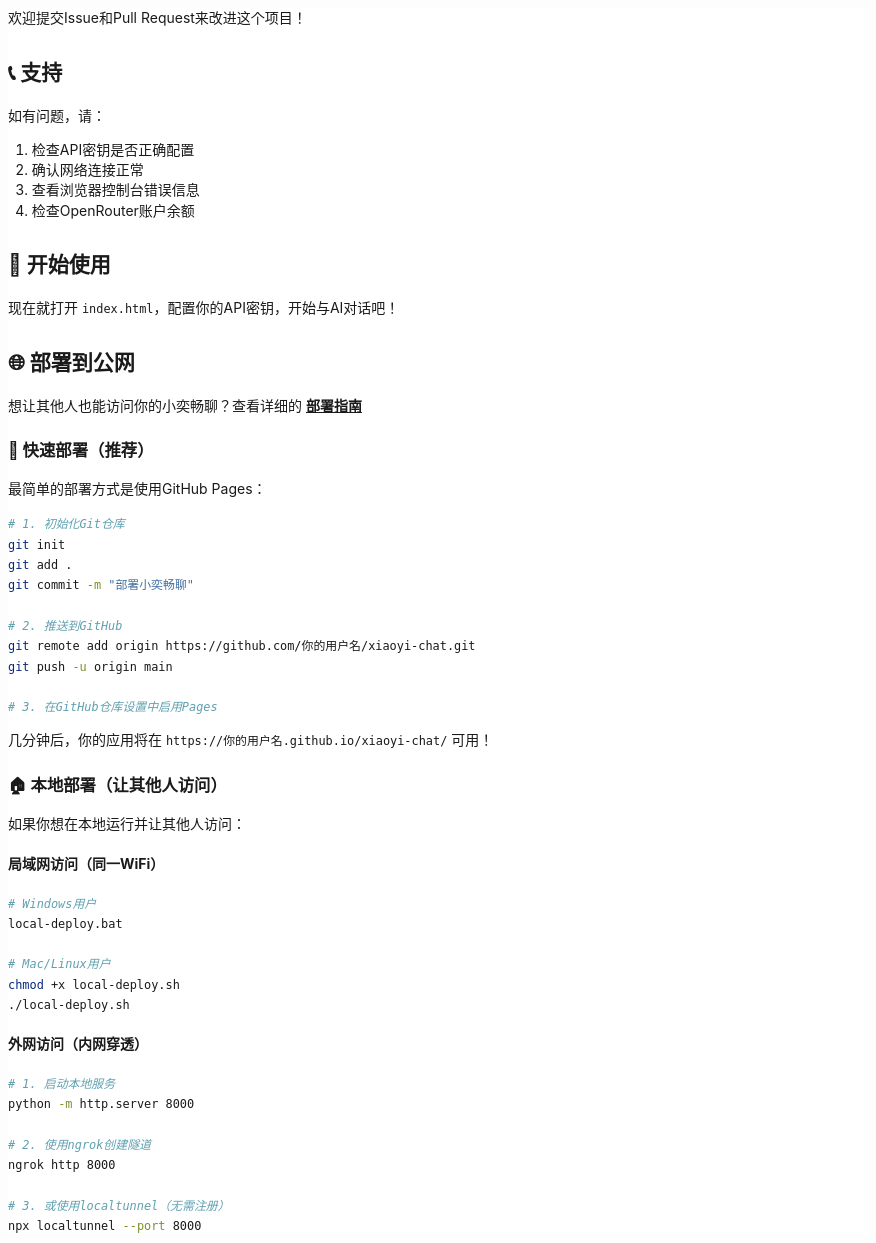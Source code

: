 欢迎提交Issue和Pull Request来改进这个项目！

## 📞 支持

如有问题，请：

1. 检查API密钥是否正确配置
2. 确认网络连接正常
3. 查看浏览器控制台错误信息
4. 检查OpenRouter账户余额

## 🎉 开始使用

现在就打开 `index.html`，配置你的API密钥，开始与AI对话吧！

## 🌐 部署到公网

想让其他人也能访问你的小奕畅聊？查看详细的 **[部署指南](DEPLOYMENT.md)**

### 🚀 快速部署（推荐）

最简单的部署方式是使用GitHub Pages：

```bash
# 1. 初始化Git仓库
git init
git add .
git commit -m "部署小奕畅聊"

# 2. 推送到GitHub
git remote add origin https://github.com/你的用户名/xiaoyi-chat.git
git push -u origin main

# 3. 在GitHub仓库设置中启用Pages
```

几分钟后，你的应用将在 `https://你的用户名.github.io/xiaoyi-chat/` 可用！

### 🏠 本地部署（让其他人访问）

如果你想在本地运行并让其他人访问：

#### 局域网访问（同一WiFi）
```bash
# Windows用户
local-deploy.bat

# Mac/Linux用户
chmod +x local-deploy.sh
./local-deploy.sh
```

#### 外网访问（内网穿透）
```bash
# 1. 启动本地服务
python -m http.server 8000

# 2. 使用ngrok创建隧道
ngrok http 8000

# 3. 或使用localtunnel（无需注册）
npx localtunnel --port 8000
```
